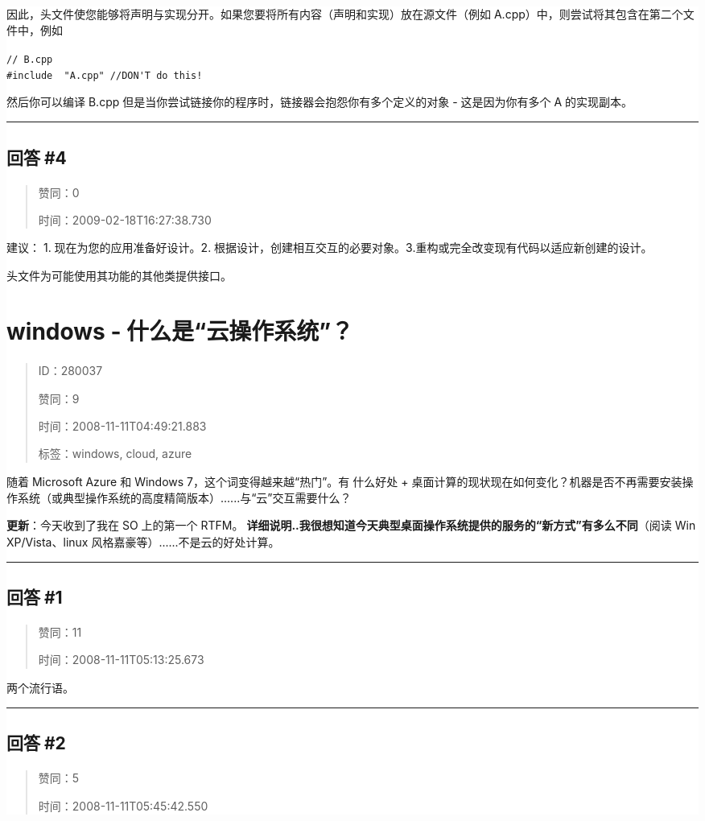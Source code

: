 因此，头文件使您能够将声明与实现分开。如果您要将所有内容（声明和实现）放在源文件（例如 A.cpp）中，则尝试将其包含在第二个文件中，例如

```
// B.cpp
#include  "A.cpp" //DON'T do this! 
```

然后你可以编译 B.cpp 但是当你尝试链接你的程序时，链接器会抱怨你有多个定义的对象 - 这是因为你有多个 A 的实现副本。

* * *

## 回答 #4

> 赞同：0
> 
> 时间：2009-02-18T16:27:38.730

建议： 1\. 现在为您的应用准备好设计。2\. 根据设计，创建相互交互的必要对象。3.重构或完全改变现有代码以适应新创建的设计。

头文件为可能使用其功能的其他类提供接口。

# windows - 什么是“云操作系统”？

> ID：280037
> 
> 赞同：9
> 
> 时间：2008-11-11T04:49:21.883
> 
> 标签：windows, cloud, azure

随着 Microsoft Azure 和 Windows 7，这个词变得越来越“热门”。有
什么好处 + 桌面计算的现状现在如何变化？机器是否不再需要安装操作系统（或典型操作系统的高度精简版本）......与“云”交互需要什么？

**更新**：今天收到了我在 SO 上的第一个 RTFM。
**详细说明..我很想知道今天典型桌面操作系统提供的服务的“新方式”有多么不同**（阅读 Win XP/Vista、linux 风格嘉豪等）......不是云的好处计算。

* * *

## 回答 #1

> 赞同：11
> 
> 时间：2008-11-11T05:13:25.673

两个流行语。

* * *

## 回答 #2

> 赞同：5
> 
> 时间：2008-11-11T05:45:42.550
